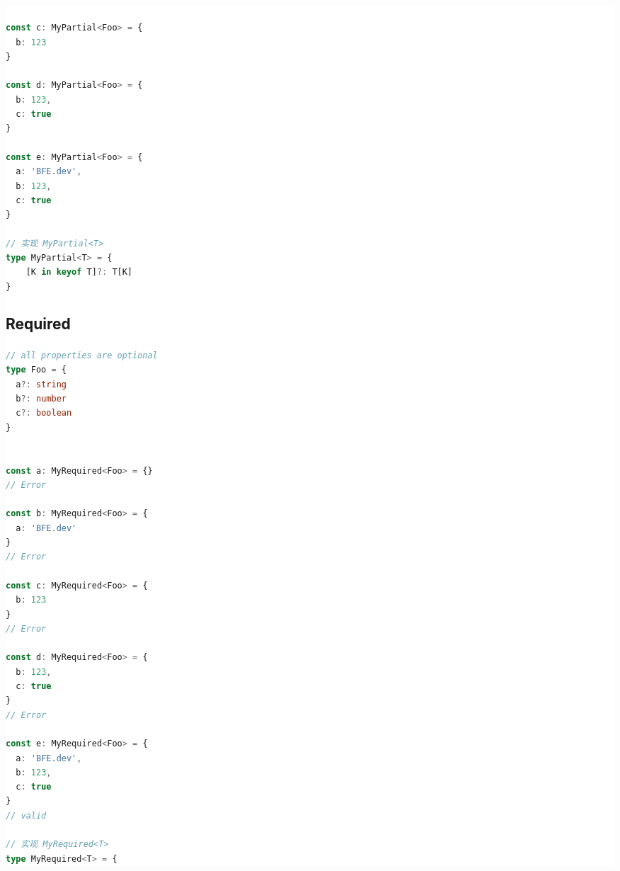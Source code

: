 ```typescript

const c: MyPartial<Foo> = {
  b: 123
}

const d: MyPartial<Foo> = {
  b: 123,
  c: true
}

const e: MyPartial<Foo> = {
  a: 'BFE.dev',
  b: 123,
  c: true
}

// 实现 MyPartial<T>
type MyPartial<T> = {
    [K in keyof T]?: T[K]
}
```

<a name="tF6Zt"></a>

## Required

```typescript
// all properties are optional
type Foo = {
  a?: string
  b?: number
  c?: boolean
}


const a: MyRequired<Foo> = {}
// Error

const b: MyRequired<Foo> = {
  a: 'BFE.dev'
}
// Error

const c: MyRequired<Foo> = {
  b: 123
}
// Error

const d: MyRequired<Foo> = {
  b: 123,
  c: true
}
// Error

const e: MyRequired<Foo> = {
  a: 'BFE.dev',
  b: 123,
  c: true
}
// valid

// 实现 MyRequired<T>
type MyRequired<T> = {
```

  [K in keyof T]: K